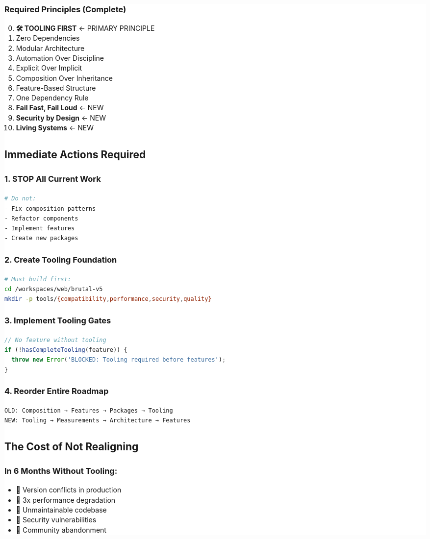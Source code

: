 ### Required Principles (Complete)
0. **🛠️ TOOLING FIRST** ← PRIMARY PRINCIPLE
1. Zero Dependencies
2. Modular Architecture  
3. Automation Over Discipline
4. Explicit Over Implicit
5. Composition Over Inheritance
6. Feature-Based Structure
7. One Dependency Rule
8. **Fail Fast, Fail Loud** ← NEW
9. **Security by Design** ← NEW
10. **Living Systems** ← NEW

## Immediate Actions Required

### 1. STOP All Current Work
```bash
# Do not:
- Fix composition patterns
- Refactor components
- Implement features
- Create new packages
```

### 2. Create Tooling Foundation
```bash
# Must build first:
cd /workspaces/web/brutal-v5
mkdir -p tools/{compatibility,performance,security,quality}
```

### 3. Implement Tooling Gates
```typescript
// No feature without tooling
if (!hasCompleteTooling(feature)) {
  throw new Error('BLOCKED: Tooling required before features');
}
```

### 4. Reorder Entire Roadmap
```
OLD: Composition → Features → Packages → Tooling
NEW: Tooling → Measurements → Architecture → Features
```

## The Cost of Not Realigning

### In 6 Months Without Tooling:
- 🔴 Version conflicts in production
- 🔴 3x performance degradation
- 🔴 Unmaintainable codebase
- 🔴 Security vulnerabilities
- 🔴 Community abandonment
